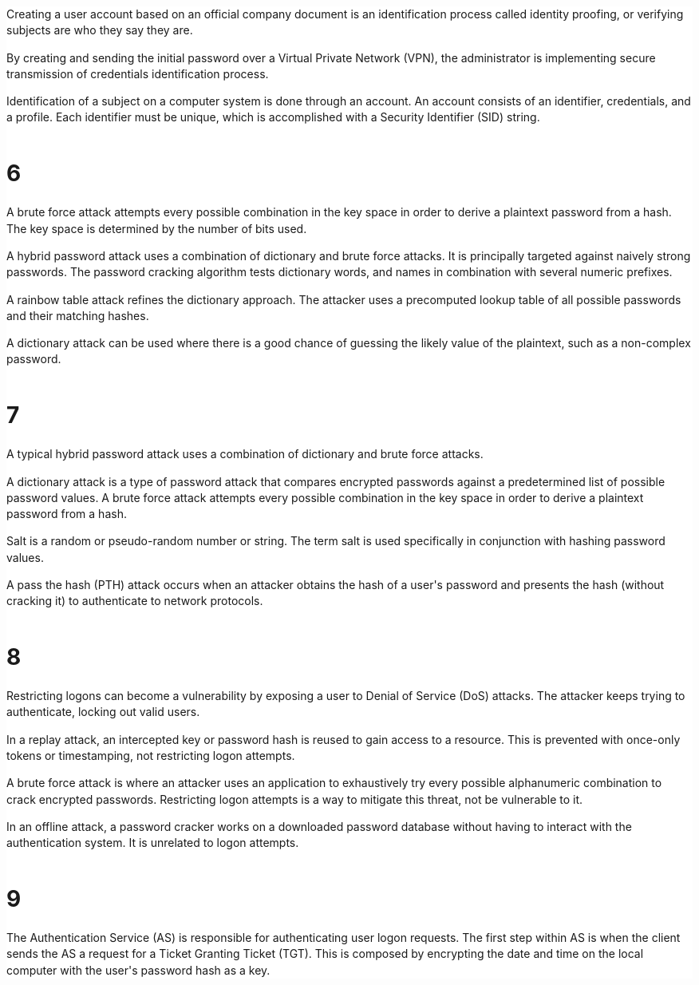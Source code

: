 Creating a user account based on an official company document is an identification process called identity proofing, or verifying subjects are who they say they are.

By creating and sending the initial password over a Virtual Private Network (VPN), the administrator is implementing secure transmission of credentials identification process.

Identification of a subject on a computer system is done through an account. An account consists of an identifier, credentials, and a profile. Each identifier must be unique, which is accomplished with a Security Identifier (SID) string.
# 6
A brute force attack attempts every possible combination in the key space in order to derive a plaintext password from a hash. The key space is determined by the number of bits used.

A hybrid password attack uses a combination of dictionary and brute force attacks. It is principally targeted against naively strong passwords. The password cracking algorithm tests dictionary words, and names in combination with several numeric prefixes.

A rainbow table attack refines the dictionary approach. The attacker uses a precomputed lookup table of all possible passwords and their matching hashes.

A dictionary attack can be used where there is a good chance of guessing the likely value of the plaintext, such as a non-complex password.
# 7
A typical hybrid password attack uses a combination of dictionary and brute force attacks.

A dictionary attack is a type of password attack that compares encrypted passwords against a predetermined list of possible password values. A brute force attack attempts every possible combination in the key space in order to derive a plaintext password from a hash.

Salt is a random or pseudo-random number or string. The term salt is used specifically in conjunction with hashing password values.

A pass the hash (PTH) attack occurs when an attacker obtains the hash of a user's password and presents the hash (without cracking it) to authenticate to network protocols.
# 8
Restricting logons can become a vulnerability by exposing a user to Denial of Service (DoS) attacks. The attacker keeps trying to authenticate, locking out valid users.

In a replay attack, an intercepted key or password hash is reused to gain access to a resource. This is prevented with once-only tokens or timestamping, not restricting logon attempts.

A brute force attack is where an attacker uses an application to exhaustively try every possible alphanumeric combination to crack encrypted passwords. Restricting logon attempts is a way to mitigate this threat, not be vulnerable to it.

In an offline attack, a password cracker works on a downloaded password database without having to interact with the authentication system. It is unrelated to logon attempts.
# 9
The Authentication Service (AS) is responsible for authenticating user logon requests. The first step within AS is when the client sends the AS a request for a Ticket Granting Ticket (TGT). This is composed by encrypting the date and time on the local computer with the user's password hash as a key.
